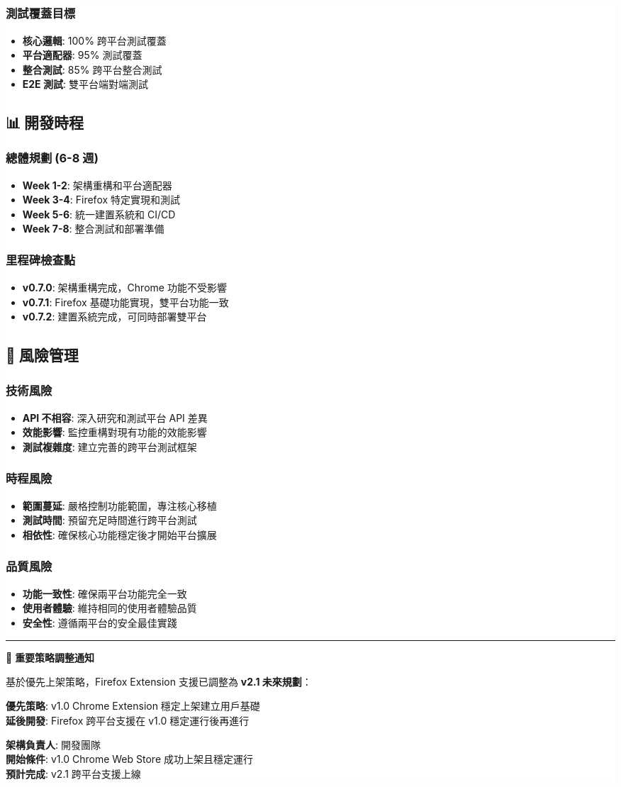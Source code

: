 
### 測試覆蓋目標

- **核心邏輯**: 100% 跨平台測試覆蓋
- **平台適配器**: 95% 測試覆蓋
- **整合測試**: 85% 跨平台整合測試
- **E2E 測試**: 雙平台端對端測試

## 📊 開發時程

### 總體規劃 (6-8 週)

- **Week 1-2**: 架構重構和平台適配器
- **Week 3-4**: Firefox 特定實現和測試
- **Week 5-6**: 統一建置系統和 CI/CD
- **Week 7-8**: 整合測試和部署準備

### 里程碑檢查點

- **v0.7.0**: 架構重構完成，Chrome 功能不受影響
- **v0.7.1**: Firefox 基礎功能實現，雙平台功能一致
- **v0.7.2**: 建置系統完成，可同時部署雙平台

## 🚨 風險管理

### 技術風險

- **API 不相容**: 深入研究和測試平台 API 差異
- **效能影響**: 監控重構對現有功能的效能影響
- **測試複雜度**: 建立完善的跨平台測試框架

### 時程風險

- **範圍蔓延**: 嚴格控制功能範圍，專注核心移植
- **測試時間**: 預留充足時間進行跨平台測試
- **相依性**: 確保核心功能穩定後才開始平台擴展

### 品質風險

- **功能一致性**: 確保兩平台功能完全一致
- **使用者體驗**: 維持相同的使用者體驗品質
- **安全性**: 遵循兩平台的安全最佳實踐

---

🔴 **重要策略調整通知**

基於優先上架策略，Firefox Extension 支援已調整為 **v2.1 未來規劃**：

**優先策略**: v1.0 Chrome Extension 穩定上架建立用戶基礎  
**延後開發**: Firefox 跨平台支援在 v1.0 穩定運行後再進行

**架構負責人**: 開發團隊  
**開始條件**: v1.0 Chrome Web Store 成功上架且穩定運行  
**預計完成**: v2.1 跨平台支援上線
